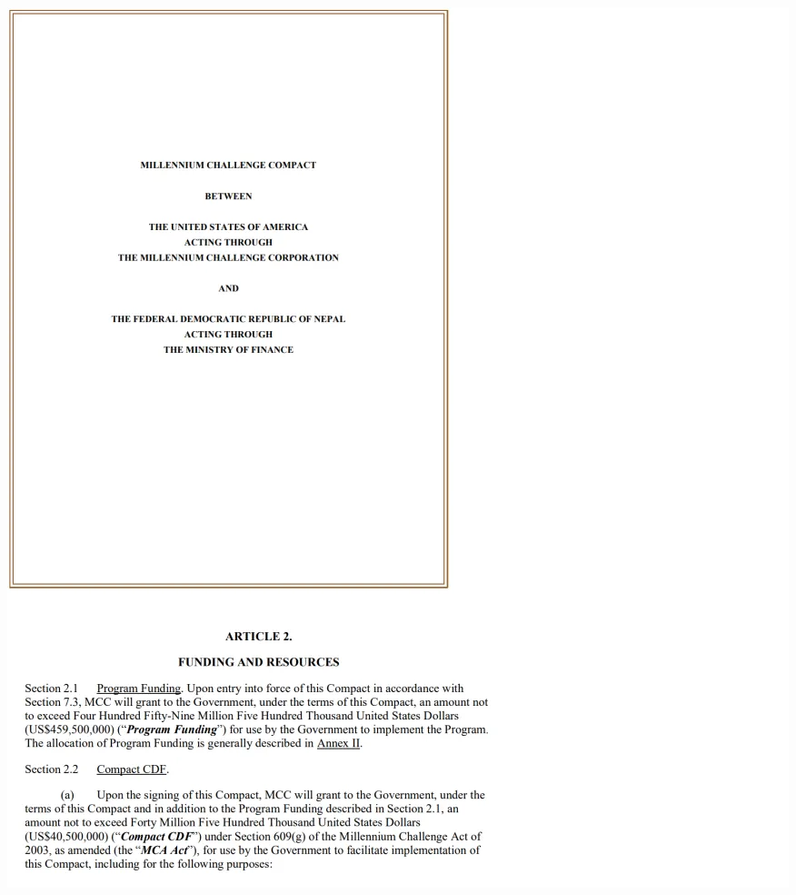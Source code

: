 

![](/images/btnews/0401_0500/0408/b1eebc4f-0345-421f-89ce-d41fe69b244b.webp)





![](/images/btnews/0401_0500/0408/8cc26882-fec3-4017-aa83-5db4d8e3f04c.webp)
